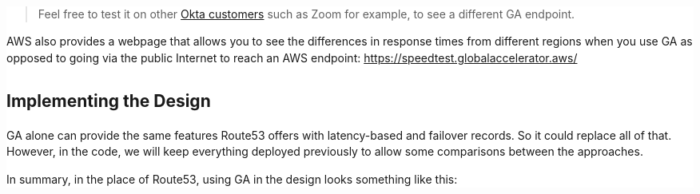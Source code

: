 > Feel free to test it on other [Okta customers](https://www.okta.com/customers/) such as Zoom for example, to see a different GA endpoint.

AWS also provides a webpage that allows you to see the differences in response times from different regions when you use GA as opposed to going via the public Internet to reach an AWS endpoint: https://speedtest.globalaccelerator.aws/

## Implementing the Design

GA alone can provide the same features Route53 offers with latency-based and failover records. So it could replace all of that. However, in the code, we will keep everything deployed previously to allow some comparisons between the approaches.

In summary, in the place of Route53, using GA in the design looks something like this:

